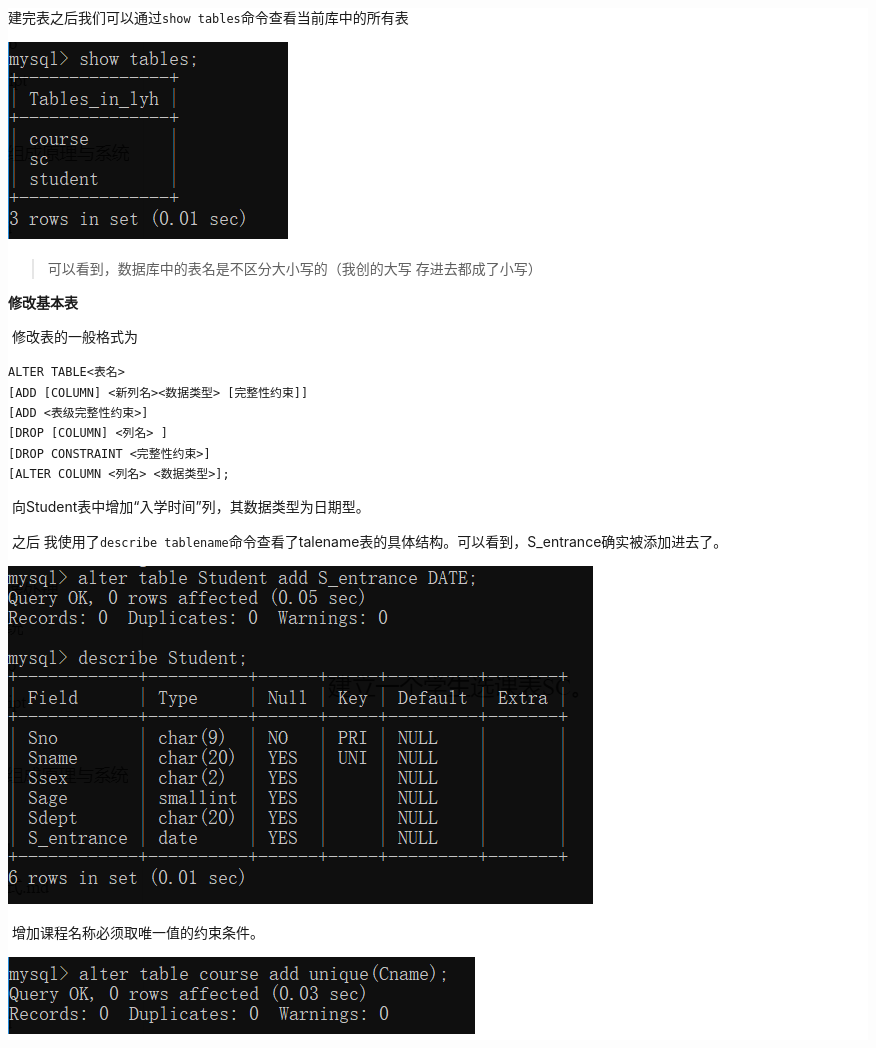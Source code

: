 ​	建完表之后我们可以通过`show tables`命令查看当前库中的所有表

![image-20201116171737654](%E6%8A%A5%E5%91%8A.assets/image-20201116171737654.png)

> 可以看到，数据库中的表名是不区分大小写的（我创的大写 存进去都成了小写）

**修改基本表**

​	修改表的一般格式为

```mysql
ALTER TABLE<表名>
[ADD [COLUMN] <新列名><数据类型> [完整性约束]]
[ADD <表级完整性约束>]
[DROP [COLUMN] <列名> ]
[DROP CONSTRAINT <完整性约束>]
[ALTER COLUMN <列名> <数据类型>];
```

​	向Student表中增加“入学时间”列，其数据类型为日期型。

​	之后 我使用了`describe tablename`命令查看了talename表的具体结构。可以看到，S_entrance确实被添加进去了。

![image-20201116171711013](%E6%8A%A5%E5%91%8A.assets/image-20201116171711013.png)

​	增加课程名称必须取唯一值的约束条件。

![image-20201116173332971](%E6%8A%A5%E5%91%8A.assets/image-20201116173332971.png)
